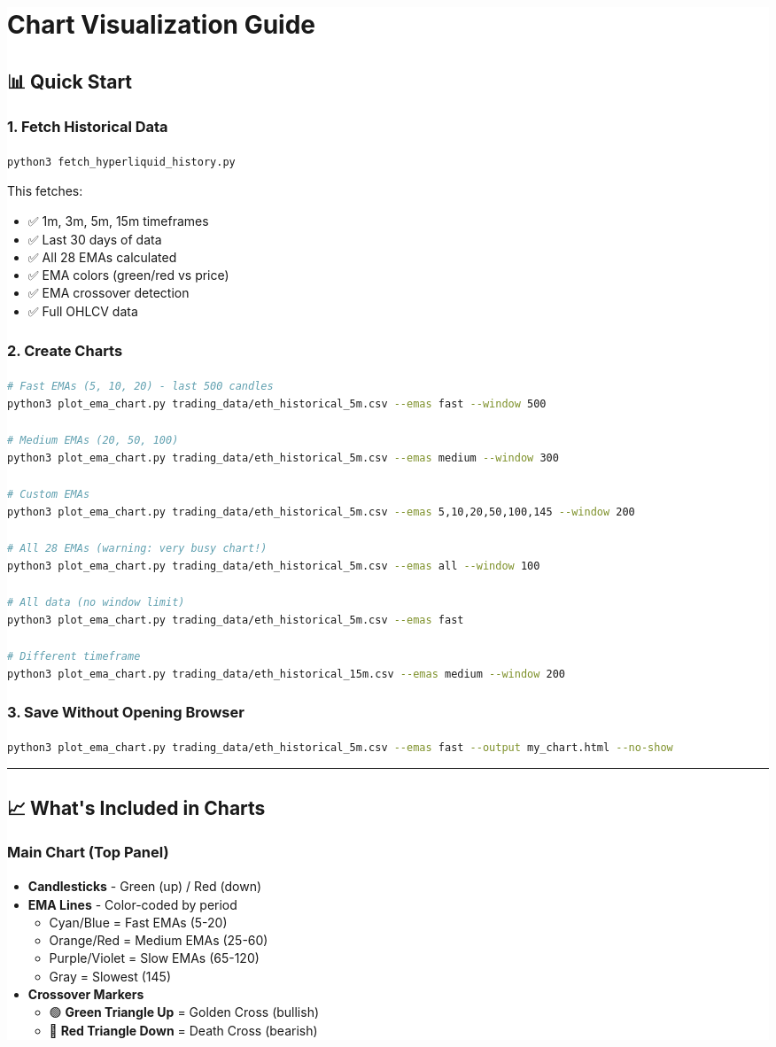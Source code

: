 # Chart Visualization Guide

## 📊 Quick Start

### 1. Fetch Historical Data
```bash
python3 fetch_hyperliquid_history.py
```

This fetches:
- ✅ 1m, 3m, 5m, 15m timeframes
- ✅ Last 30 days of data
- ✅ All 28 EMAs calculated
- ✅ EMA colors (green/red vs price)
- ✅ EMA crossover detection
- ✅ Full OHLCV data

### 2. Create Charts
```bash
# Fast EMAs (5, 10, 20) - last 500 candles
python3 plot_ema_chart.py trading_data/eth_historical_5m.csv --emas fast --window 500

# Medium EMAs (20, 50, 100)
python3 plot_ema_chart.py trading_data/eth_historical_5m.csv --emas medium --window 300

# Custom EMAs
python3 plot_ema_chart.py trading_data/eth_historical_5m.csv --emas 5,10,20,50,100,145 --window 200

# All 28 EMAs (warning: very busy chart!)
python3 plot_ema_chart.py trading_data/eth_historical_5m.csv --emas all --window 100

# All data (no window limit)
python3 plot_ema_chart.py trading_data/eth_historical_5m.csv --emas fast

# Different timeframe
python3 plot_ema_chart.py trading_data/eth_historical_15m.csv --emas medium --window 200
```

### 3. Save Without Opening Browser
```bash
python3 plot_ema_chart.py trading_data/eth_historical_5m.csv --emas fast --output my_chart.html --no-show
```

---

## 📈 What's Included in Charts

### Main Chart (Top Panel)
- **Candlesticks** - Green (up) / Red (down)
- **EMA Lines** - Color-coded by period
  - Cyan/Blue = Fast EMAs (5-20)
  - Orange/Red = Medium EMAs (25-60)
  - Purple/Violet = Slow EMAs (65-120)
  - Gray = Slowest (145)
- **Crossover Markers**
  - 🟢 **Green Triangle Up** = Golden Cross (bullish)
  - 🔴 **Red Triangle Down** = Death Cross (bearish)
